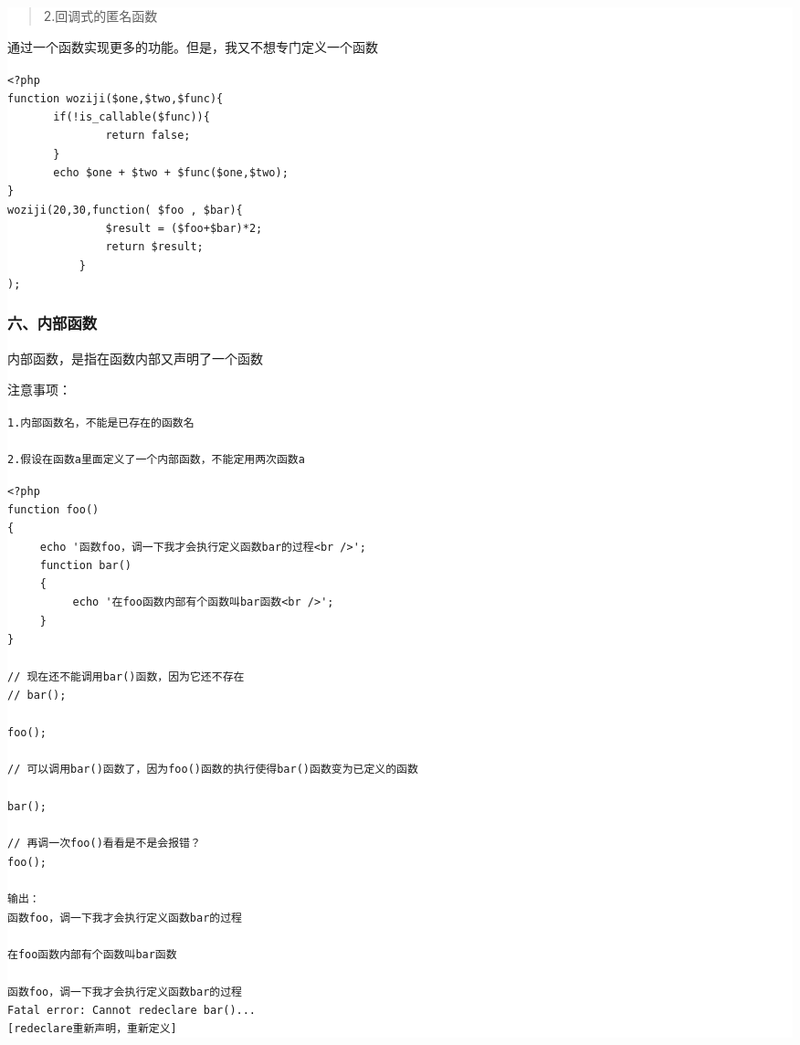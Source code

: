 >2.回调式的匿名函数

通过一个函数实现更多的功能。但是，我又不想专门定义一个函数

```
<?php
function woziji($one,$two,$func){
       if(!is_callable($func)){
               return false;
       }
       echo $one + $two + $func($one,$two);
}
woziji(20,30,function( $foo , $bar){
               $result = ($foo+$bar)*2;
               return $result;
           }
);
```

### 六、内部函数

内部函数，是指在函数内部又声明了一个函数

注意事项：

    1.内部函数名，不能是已存在的函数名

    2.假设在函数a里面定义了一个内部函数，不能定用两次函数a

```
<?php
function foo()
{
     echo '函数foo，调一下我才会执行定义函数bar的过程<br />';
     function bar()
     {
          echo '在foo函数内部有个函数叫bar函数<br />';
     }
}

// 现在还不能调用bar()函数，因为它还不存在
// bar();

foo();

// 可以调用bar()函数了，因为foo()函数的执行使得bar()函数变为已定义的函数

bar();

// 再调一次foo()看看是不是会报错？
foo();

输出：
函数foo，调一下我才会执行定义函数bar的过程

在foo函数内部有个函数叫bar函数

函数foo，调一下我才会执行定义函数bar的过程
Fatal error: Cannot redeclare bar()...
[redeclare重新声明，重新定义]
```
